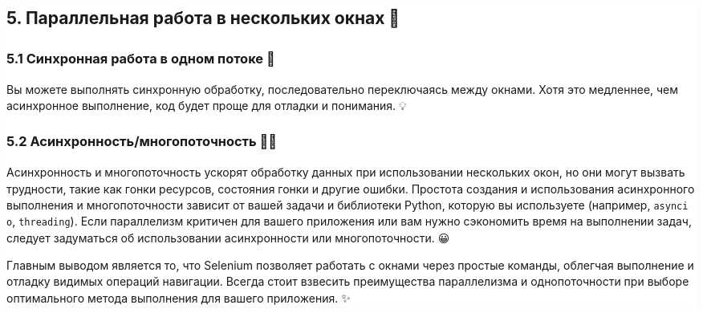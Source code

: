 ## 5. Параллельная работа в нескольких окнах 🚀
### 5.1 Синхронная работа в одном потоке 🚶
Вы можете выполнять синхронную обработку, последовательно переключаясь между окнами. Хотя это медленнее, чем асинхронное выполнение, код будет проще для отладки и понимания. 💡

### 5.2 Асинхронность/многопоточность 🏃‍♂️
Асинхронность и многопоточность ускорят обработку данных при использовании нескольких окон, но они могут вызвать трудности, такие как гонки ресурсов, состояния гонки и другие ошибки. Простота создания и использования асинхронного выполнения и многопоточности зависит от вашей задачи и библиотеки Python, которую вы используете (например, `asyncio`, `threading`). Если параллелизм критичен для вашего приложения или вам нужно сэкономить время на выполнении задач, следует задуматься об использовании асинхронности или многопоточности. 😀

Главным выводом является то, что Selenium позволяет работать с окнами через простые команды, облегчая выполнение и отладку видимых операций навигации. Всегда стоит взвесить преимущества параллелизма и однопоточности при выборе оптимального метода выполнения для вашего приложения. ✨